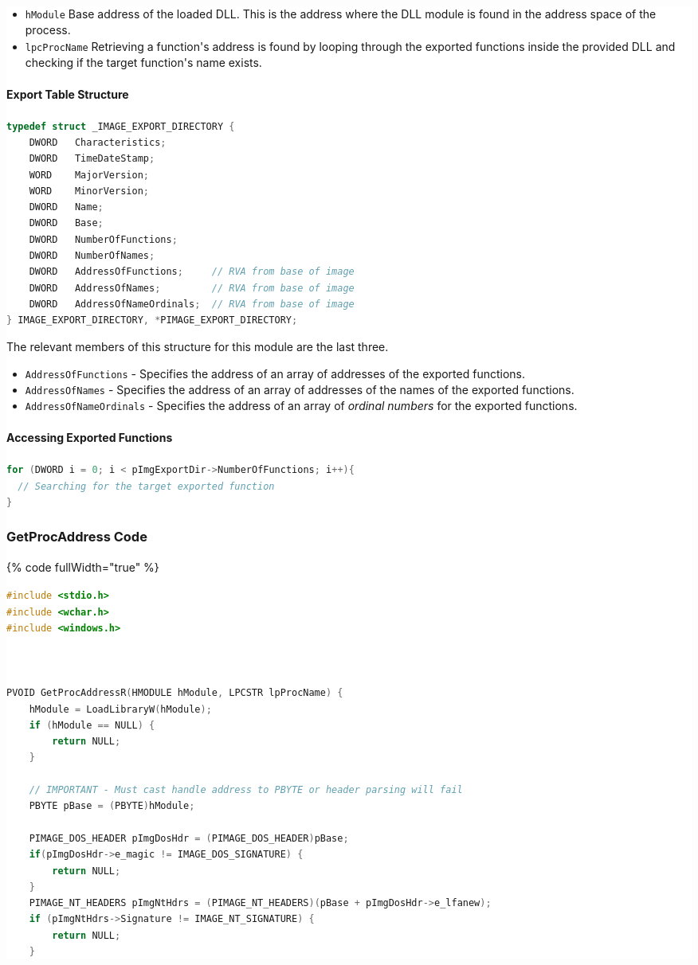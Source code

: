 * `hModule` Base address of the loaded DLL. This is the address where the DLL module is found in the address space of the process.
* `lpcProcName` Retrieving a function's address is found by looping through the exported functions inside the provided DLL and checking if the target function's name exists.

#### Export Table Structure

```c
typedef struct _IMAGE_EXPORT_DIRECTORY {
    DWORD   Characteristics;
    DWORD   TimeDateStamp;
    WORD    MajorVersion;
    WORD    MinorVersion;
    DWORD   Name;
    DWORD   Base;
    DWORD   NumberOfFunctions;
    DWORD   NumberOfNames;
    DWORD   AddressOfFunctions;     // RVA from base of image
    DWORD   AddressOfNames;         // RVA from base of image
    DWORD   AddressOfNameOrdinals;  // RVA from base of image
} IMAGE_EXPORT_DIRECTORY, *PIMAGE_EXPORT_DIRECTORY;
```

The relevant members of this structure for this module are the last three.

* `AddressOfFunctions` - Specifies the address of an array of addresses of the exported functions.
* `AddressOfNames` - Specifies the address of an array of addresses of the names of the exported functions.
* `AddressOfNameOrdinals` - Specifies the address of an array of _ordinal numbers_ for the exported functions.

#### Accessing Exported Functions

```c
for (DWORD i = 0; i < pImgExportDir->NumberOfFunctions; i++){
  // Searching for the target exported function 
}
```

### GetProcAddress Code

{% code fullWidth="true" %}
```c
#include <stdio.h>
#include <wchar.h>
#include <windows.h>



PVOID GetProcAddressR(HMODULE hModule, LPCSTR lpProcName) {
    hModule = LoadLibraryW(hModule);
    if (hModule == NULL) {
        return NULL;
    }

    // IMPORTANT - Must cast handle address to PBYTE or header parsing will fail
    PBYTE pBase = (PBYTE)hModule;

    PIMAGE_DOS_HEADER pImgDosHdr = (PIMAGE_DOS_HEADER)pBase;
    if(pImgDosHdr->e_magic != IMAGE_DOS_SIGNATURE) {
        return NULL;
    }
    PIMAGE_NT_HEADERS pImgNtHdrs = (PIMAGE_NT_HEADERS)(pBase + pImgDosHdr->e_lfanew);
    if (pImgNtHdrs->Signature != IMAGE_NT_SIGNATURE) {
        return NULL;
    }

```